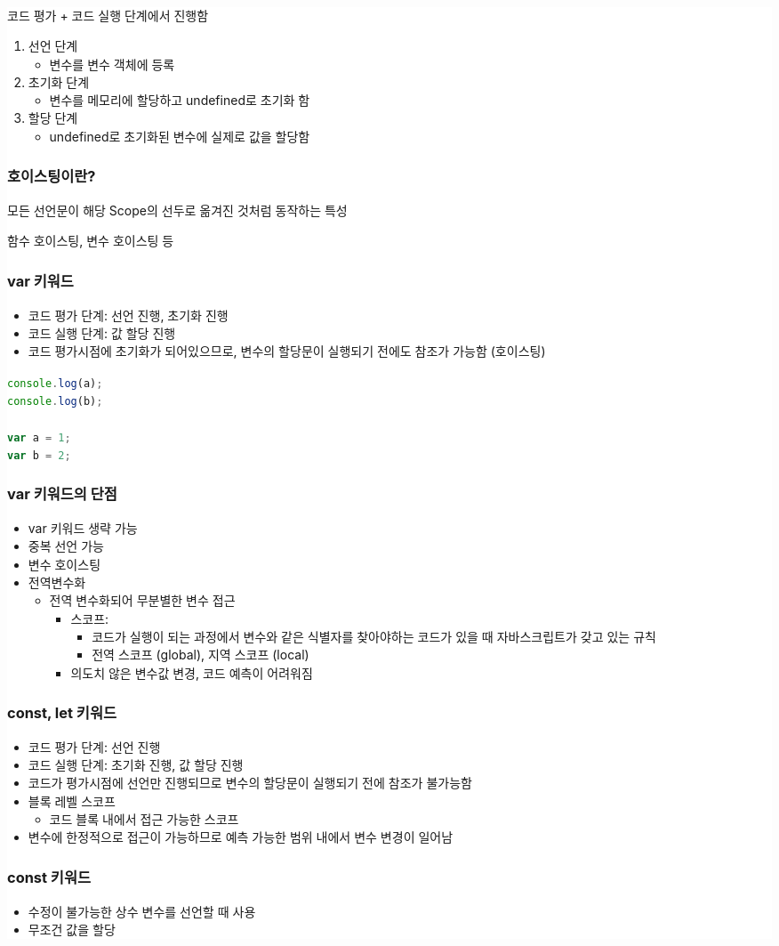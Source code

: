 코드 평가 + 코드 실행 단계에서 진행함

1. 선언 단계
    - 변수를 변수 객체에 등록
1. 초기화 단계
    - 변수를 메모리에 할당하고 undefined로 초기화 함
1. 할당 단계
    - undefined로 초기화된 변수에 실제로 값을 할당함

### 호이스팅이란?

모든 선언문이 해당 Scope의 선두로 옮겨진 것처럼 동작하는 특성

함수 호이스팅, 변수 호이스팅 등

### var 키워드

- 코드 평가 단계: 선언 진행, 초기화 진행
- 코드 실행 단계: 값 할당 진행
- 코드 평가시점에 초기화가 되어있으므로, 변수의 할당문이 실행되기 전에도 참조가 가능함 (호이스팅)

```js
console.log(a);
console.log(b);

var a = 1;
var b = 2;
```

### var 키워드의 단점

- var 키워드 생략 가능
- 중복 선언 가능
- 변수 호이스팅
- 전역변수화
  - 전역 변수화되어 무분별한 변수 접근
    - 스코프:
      - 코드가 실행이 되는 과정에서 변수와 같은 식별자를 찾아야하는 코드가 있을 때 자바스크립트가 갖고 있는 규칙
      - 전역 스코프 (global), 지역 스코프 (local)
    - 의도치 않은 변수값 변경, 코드 예측이 어려워짐

### const, let 키워드

- 코드 평가 단계: 선언 진행
- 코드 실행 단계: 초기화 진행, 값 할당 진행
- 코드가 평가시점에 선언만 진행되므로 변수의 할당문이 실행되기 전에 참조가 불가능함
- 블록 레벨 스코프
  - 코드 블록 내에서 접근 가능한 스코프
- 변수에 한정적으로 접근이 가능하므로 예측 가능한 범위 내에서 변수 변경이 일어남

### const 키워드

- 수정이 불가능한 상수 변수를 선언할 때 사용
- 무조건 값을 할당
